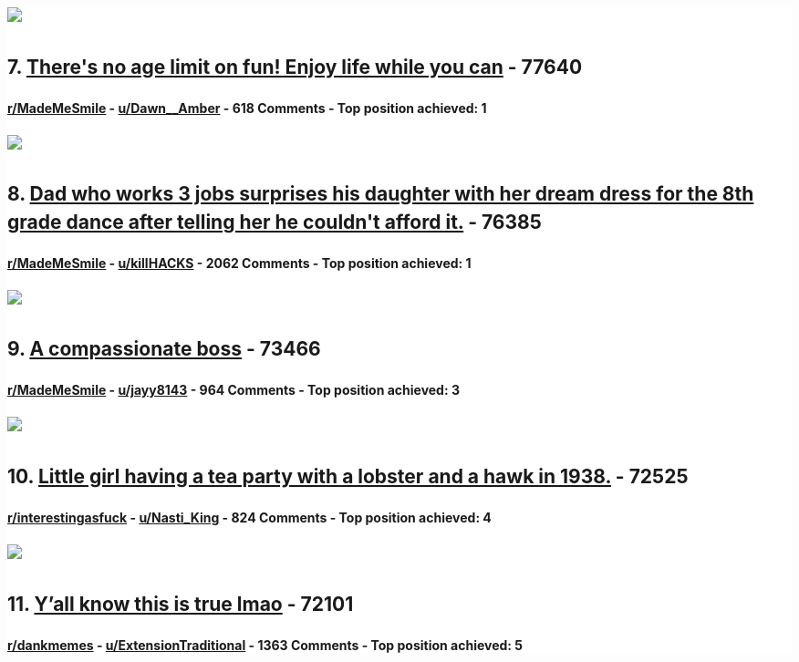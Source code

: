 <a href="https://i.redd.it/i2ircucqmqz61.jpg"><img src="https://a.thumbs.redditmedia.com/Ob7w4_pVGeHTmt4jD9zwWzudxwZCOd1iSX7ECXFOJ14.jpg"></img></a>

## 7. [There's no age limit on fun! Enjoy life while you can](http://reddit.com/r/MadeMeSmile/comments/neb4st/theres_no_age_limit_on_fun_enjoy_life_while_you/) - 77640
#### [r/MadeMeSmile](http://reddit.com/r/MadeMeSmile) - [u/__Dawn__Amber__](http://reddit.com/u/__Dawn__Amber__) - 618 Comments - Top position achieved: 1

<a href="https://i.redd.it/xz18kodcbnz61.jpg"><img src="https://b.thumbs.redditmedia.com/wOhBKE1R4-0XosZkGwYRhBdodX6IqcBV9-nx5bJBgnQ.jpg"></img></a>

## 8. [Dad who works 3 jobs surprises his daughter with her dream dress for the 8th grade dance after telling her he couldn't afford it.](http://reddit.com/r/MadeMeSmile/comments/nejfwq/dad_who_works_3_jobs_surprises_his_daughter_with/) - 76385
#### [r/MadeMeSmile](http://reddit.com/r/MadeMeSmile) - [u/killHACKS](http://reddit.com/u/killHACKS) - 2062 Comments - Top position achieved: 1

<a href="https://i.imgur.com/S2voVbp.gifv"><img src="https://b.thumbs.redditmedia.com/bxkYUo90mOh2OUePIkSev5yaITYR_CbJL1QiBCpYjnA.jpg"></img></a>

## 9. [A compassionate boss](http://reddit.com/r/MadeMeSmile/comments/neq0vb/a_compassionate_boss/) - 73466
#### [r/MadeMeSmile](http://reddit.com/r/MadeMeSmile) - [u/jayy8143](http://reddit.com/u/jayy8143) - 964 Comments - Top position achieved: 3

<a href="https://i.redd.it/wwf1pixtjqz61.jpg"><img src="https://b.thumbs.redditmedia.com/GBHfLY5aBSw4gPI9ox8LzgjbDmbcZKkl6bUZibmiZak.jpg"></img></a>

## 10. [Little girl having a tea party with a lobster and a hawk in 1938.](http://reddit.com/r/interestingasfuck/comments/nefmw1/little_girl_having_a_tea_party_with_a_lobster_and/) - 72525
#### [r/interestingasfuck](http://reddit.com/r/interestingasfuck) - [u/Nasti_King](http://reddit.com/u/Nasti_King) - 824 Comments - Top position achieved: 4

<a href="https://i.redd.it/h5an4fg8ioz61.png"><img src="https://a.thumbs.redditmedia.com/4wl98y5Iho5jIszA25KuWY6kH7vhntE8xxDJbxWCJu4.jpg"></img></a>

## 11. [Y’all know this is true lmao](http://reddit.com/r/dankmemes/comments/nesdj4/yall_know_this_is_true_lmao/) - 72101
#### [r/dankmemes](http://reddit.com/r/dankmemes) - [u/ExtensionTraditional](http://reddit.com/u/ExtensionTraditional) - 1363 Comments - Top position achieved: 5
